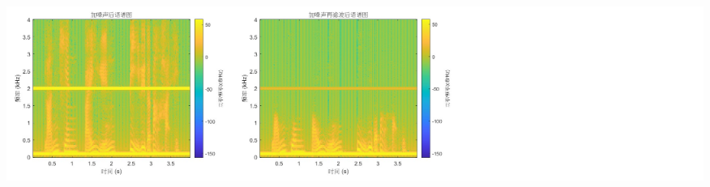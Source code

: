 <img src="./HW3_PB21511897_李霄奕.assets/fig31.jpg" alt="fig31" style="zoom:40%;" /><img src="./HW3_PB21511897_李霄奕.assets/fig34.jpg" alt="fig34" style="zoom:40%;" />
